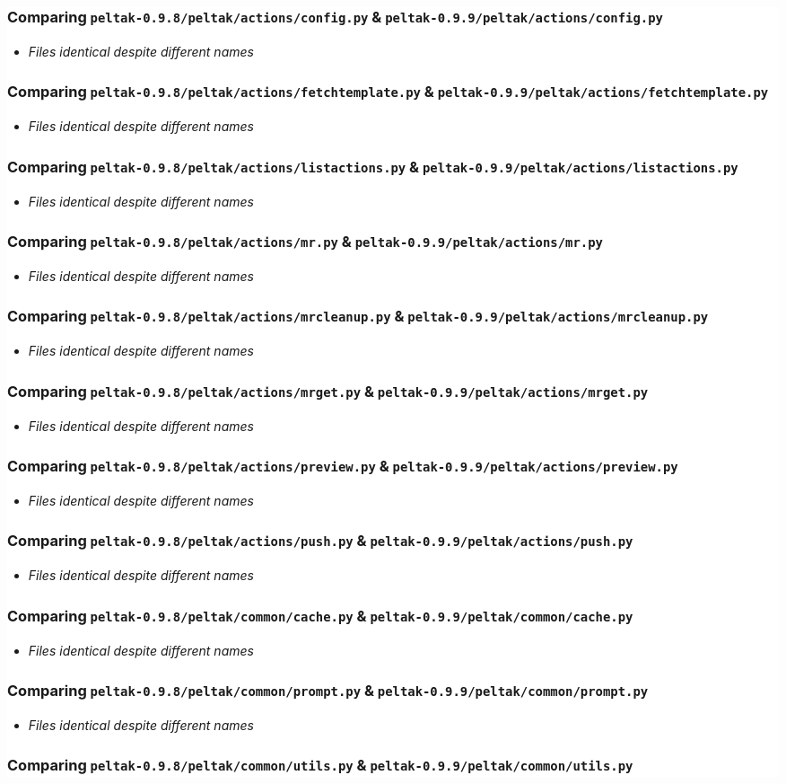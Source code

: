 ### Comparing `peltak-0.9.8/peltak/actions/config.py` & `peltak-0.9.9/peltak/actions/config.py`

 * *Files identical despite different names*

### Comparing `peltak-0.9.8/peltak/actions/fetchtemplate.py` & `peltak-0.9.9/peltak/actions/fetchtemplate.py`

 * *Files identical despite different names*

### Comparing `peltak-0.9.8/peltak/actions/listactions.py` & `peltak-0.9.9/peltak/actions/listactions.py`

 * *Files identical despite different names*

### Comparing `peltak-0.9.8/peltak/actions/mr.py` & `peltak-0.9.9/peltak/actions/mr.py`

 * *Files identical despite different names*

### Comparing `peltak-0.9.8/peltak/actions/mrcleanup.py` & `peltak-0.9.9/peltak/actions/mrcleanup.py`

 * *Files identical despite different names*

### Comparing `peltak-0.9.8/peltak/actions/mrget.py` & `peltak-0.9.9/peltak/actions/mrget.py`

 * *Files identical despite different names*

### Comparing `peltak-0.9.8/peltak/actions/preview.py` & `peltak-0.9.9/peltak/actions/preview.py`

 * *Files identical despite different names*

### Comparing `peltak-0.9.8/peltak/actions/push.py` & `peltak-0.9.9/peltak/actions/push.py`

 * *Files identical despite different names*

### Comparing `peltak-0.9.8/peltak/common/cache.py` & `peltak-0.9.9/peltak/common/cache.py`

 * *Files identical despite different names*

### Comparing `peltak-0.9.8/peltak/common/prompt.py` & `peltak-0.9.9/peltak/common/prompt.py`

 * *Files identical despite different names*

### Comparing `peltak-0.9.8/peltak/common/utils.py` & `peltak-0.9.9/peltak/common/utils.py`
